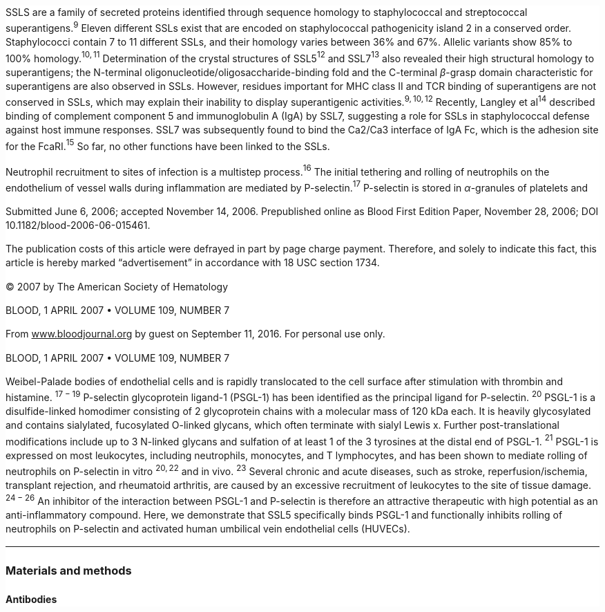 SSLS are a family of secreted proteins identified through sequence homology to staphylococcal and streptococcal superantigens.$^{9}$ Eleven different SSLs exist that are encoded on staphylococcal pathogenicity island 2 in a conserved order. Staphylococci contain 7 to 11 different SSLs, and their homology varies between 36% and 67%. Allelic variants show 85% to 100% homology.$^{10,11}$ Determination of the crystal structures of SSL5$^{12}$ and SSL7$^{13}$ also revealed their high structural homology to superantigens; the N-terminal oligonucleotide/oligosaccharide-binding fold and the C-terminal $\beta$-grasp domain characteristic for superantigens are also observed in SSLs. However, residues important for MHC class II and TCR binding of superantigens are not conserved in SSLs, which may explain their inability to display superantigenic activities.$^{9,10,12}$ Recently, Langley et al$^{14}$ described binding of complement component 5 and immunoglobulin A (IgA) by SSL7, suggesting a role for SSLs in staphylococcal defense against host immune responses. SSL7 was subsequently found to bind the Ca2/Ca3 interface of IgA Fc, which is the adhesion site for the FcaRI.$^{15}$ So far, no other functions have been linked to the SSLs.

Neutrophil recruitment to sites of infection is a multistep process.$^{16}$ The initial tethering and rolling of neutrophils on the endothelium of vessel walls during inflammation are mediated by P-selectin.$^{17}$ P-selectin is stored in $\alpha$-granules of platelets and

Submitted June 6, 2006; accepted November 14, 2006. Prepublished online as Blood First Edition Paper, November 28, 2006; DOI 10.1182/blood-2006-06-015461.

The publication costs of this article were defrayed in part by page charge payment. Therefore, and solely to indicate this fact, this article is hereby marked “advertisement” in accordance with 18 USC section 1734.

© 2007 by The American Society of Hematology

BLOOD, 1 APRIL 2007 • VOLUME 109, NUMBER 7

From www.bloodjournal.org by guest on September 11, 2016. For personal use only.

BLOOD, 1 APRIL 2007 • VOLUME 109, NUMBER 7

Weibel-Palade bodies of endothelial cells and is rapidly translocated to the cell surface after stimulation with thrombin and histamine. ${ }^{17-19}$ P-selectin glycoprotein ligand-1 (PSGL-1) has been identified as the principal ligand for P-selectin. ${ }^{20}$ PSGL-1 is a disulfide-linked homodimer consisting of 2 glycoprotein chains with a molecular mass of 120 kDa each. It is heavily glycosylated and contains sialylated, fucosylated O-linked glycans, which often terminate with sialyl Lewis x. Further post-translational modifications include up to 3 N-linked glycans and sulfation of at least 1 of the 3 tyrosines at the distal end of PSGL-1. ${ }^{21}$ PSGL-1 is expressed on most leukocytes, including neutrophils, monocytes, and T lymphocytes, and has been shown to mediate rolling of neutrophils on P-selectin in vitro ${ }^{20,22}$ and in vivo. ${ }^{23}$ Several chronic and acute diseases, such as stroke, reperfusion/ischemia, transplant rejection, and rheumatoid arthritis, are caused by an excessive recruitment of leukocytes to the site of tissue damage. ${ }^{24-26}$ An inhibitor of the interaction between PSGL-1 and P-selectin is therefore an attractive therapeutic with high potential as an anti-inflammatory compound. Here, we demonstrate that SSL5 specifically binds PSGL-1 and functionally inhibits rolling of neutrophils on P-selectin and activated human umbilical vein endothelial cells (HUVECs).

---

### Materials and methods

#### Antibodies
